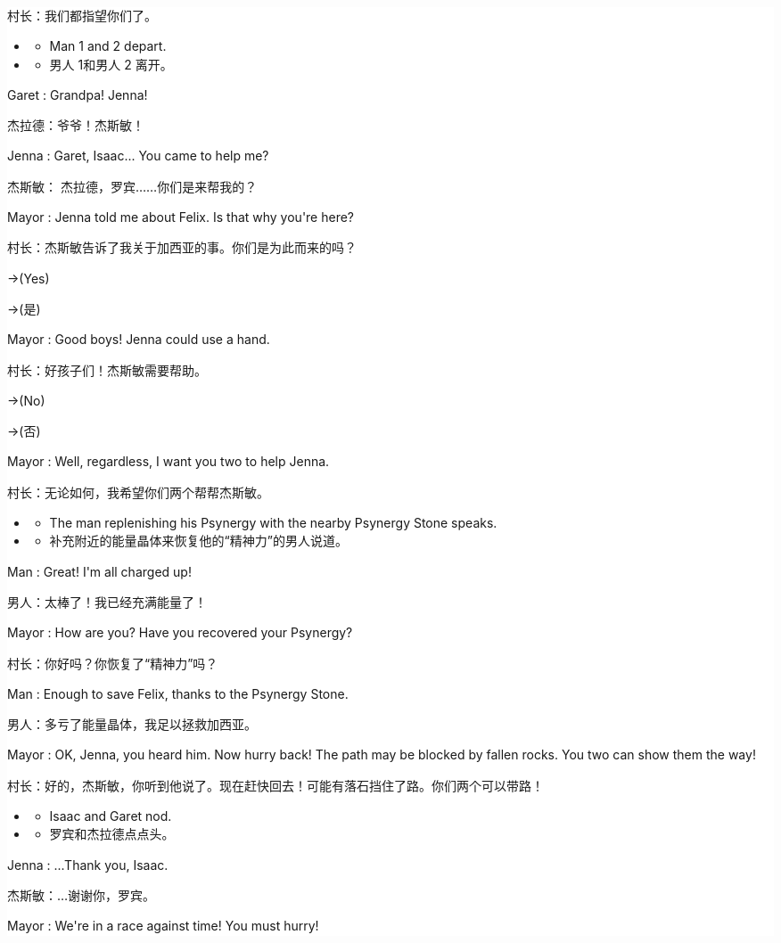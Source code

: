 村长：我们都指望你们了。

* - Man 1 and 2 depart.

* - 男人 1和男人 2 离开。

Garet : Grandpa! Jenna!

杰拉德：爷爷！杰斯敏！

Jenna : Garet, Isaac... You came to help me?

杰斯敏： 杰拉德，罗宾……你们是来帮我的？

Mayor : Jenna told me about Felix. Is that why you\'re here?

村长：杰斯敏告诉了我关于加西亚的事。你们是为此而来的吗？

->(Yes)

->(是)

Mayor : Good boys! Jenna could use a hand.

村长：好孩子们！杰斯敏需要帮助。

->(No)

->(否)

Mayor : Well, regardless, I want you two to help Jenna.

村长：无论如何，我希望你们两个帮帮杰斯敏。

* - The man replenishing his Psynergy with the nearby Psynergy Stone speaks.

* - 补充附近的能量晶体来恢复他的“精神力”的男人说道。

Man : Great! I\'m all charged up!

男人：太棒了！我已经充满能量了！

Mayor : How are you? Have you recovered your Psynergy?

村长：你好吗？你恢复了“精神力”吗？

Man : Enough to save Felix, thanks to the Psynergy Stone.

男人：多亏了能量晶体，我足以拯救加西亚。

Mayor : OK, Jenna, you heard him. Now hurry back! The path may be blocked by fallen rocks. You two can show them the way!

村长：好的，杰斯敏，你听到他说了。现在赶快回去！可能有落石挡住了路。你们两个可以带路！

* - Isaac and Garet nod.

* - 罗宾和杰拉德点点头。

Jenna : ...Thank you, Isaac.

杰斯敏：…谢谢你，罗宾。

Mayor : We\'re in a race against time! You must hurry!
